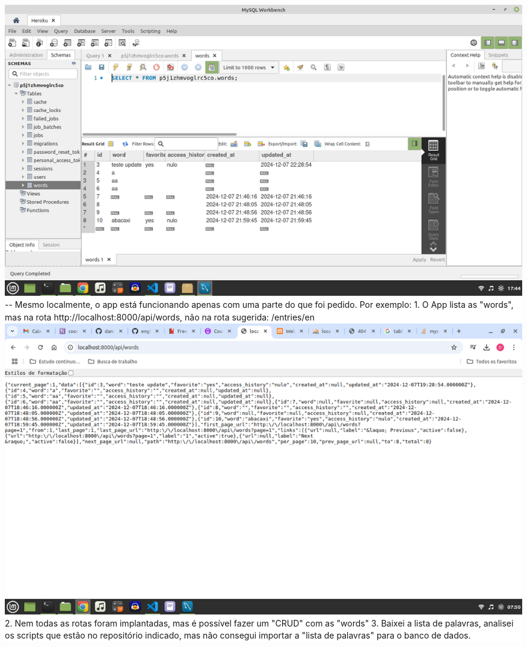 <img src="/challenge_images/MySQL Workbenk acessando o Jawsdb remoto do Heroku.png">
-- Mesmo localmente, o app está funcionando apenas com uma parte do que foi pedido. 
Por exemplo: 
1. O App lista as "words", mas na rota http://localhost:8000/api/words, não na rota sugerida: /entries/en

<img src="/challenge_images/Captura de tela de 2024-12-08 07-50-56.png">
2. Nem todas as rotas foram implantadas, mas é possível fazer um "CRUD" com as "words"
3. Baixei a lista de palavras, analisei os scripts que estão no repositório indicado, mas não consegui importar a "lista de palavras" para o banco de dados.
